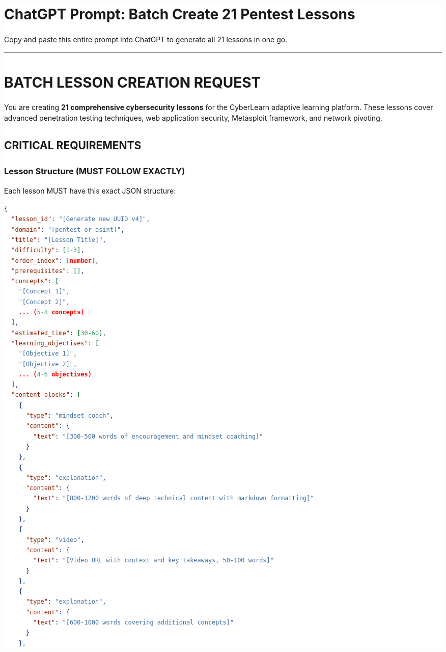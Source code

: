 # ChatGPT Prompt: Batch Create 21 Pentest Lessons

Copy and paste this entire prompt into ChatGPT to generate all 21 lessons in one go.

---

# BATCH LESSON CREATION REQUEST

You are creating **21 comprehensive cybersecurity lessons** for the CyberLearn adaptive learning platform. These lessons cover advanced penetration testing techniques, web application security, Metasploit framework, and network pivoting.

## CRITICAL REQUIREMENTS

### Lesson Structure (MUST FOLLOW EXACTLY)

Each lesson MUST have this exact JSON structure:

```json
{
  "lesson_id": "[Generate new UUID v4]",
  "domain": "[pentest or osint]",
  "title": "[Lesson Title]",
  "difficulty": [1-3],
  "order_index": [number],
  "prerequisites": [],
  "concepts": [
    "[Concept 1]",
    "[Concept 2]",
    ... (5-8 concepts)
  ],
  "estimated_time": [30-60],
  "learning_objectives": [
    "[Objective 1]",
    "[Objective 2]",
    ... (4-6 objectives)
  ],
  "content_blocks": [
    {
      "type": "mindset_coach",
      "content": {
        "text": "[300-500 words of encouragement and mindset coaching]"
      }
    },
    {
      "type": "explanation",
      "content": {
        "text": "[800-1200 words of deep technical content with markdown formatting]"
      }
    },
    {
      "type": "video",
      "content": {
        "text": "[Video URL with context and key takeaways, 50-100 words]"
      }
    },
    {
      "type": "explanation",
      "content": {
        "text": "[600-1000 words covering additional concepts]"
      }
    },
```